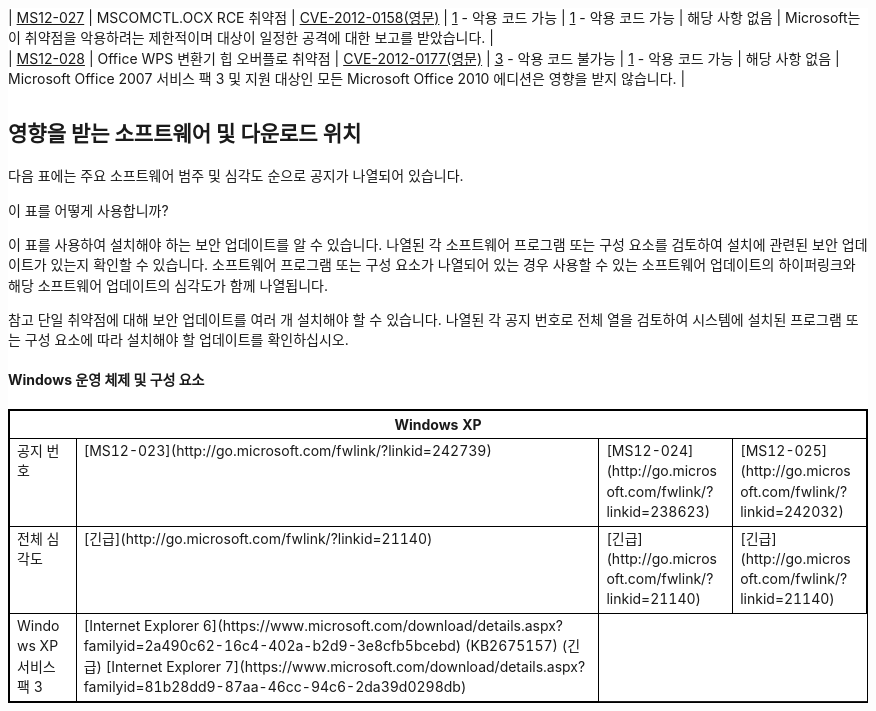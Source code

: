 | [MS12-027](http://go.microsoft.com/fwlink/?linkid=246275) | MSCOMCTL.OCX RCE 취약점                                 | [CVE-2012-0158(영문)](http://www.cve.mitre.org/cgi-bin/cvename.cgi?name=cve-2012-0158) | [1](http://technet.microsoft.com/ko-kr/security/cc998259.aspx) - 악용 코드 가능   | [1](http://technet.microsoft.com/ko-kr/security/cc998259.aspx) - 악용 코드 가능 | 해당 사항 없음               | Microsoft는 이 취약점을 악용하려는 제한적이며 대상이 일정한 공격에 대한 보고를 받았습니다.                 |  
| [MS12-028](http://go.microsoft.com/fwlink/?linkid=232498) | Office WPS 변환기 힙 오버플로 취약점                    | [CVE-2012-0177(영문)](http://www.cve.mitre.org/cgi-bin/cvename.cgi?name=cve-2012-0177) | [3](http://technet.microsoft.com/ko-kr/security/cc998259.aspx) - 악용 코드 불가능 | [1](http://technet.microsoft.com/ko-kr/security/cc998259.aspx) - 악용 코드 가능 | 해당 사항 없음               | Microsoft Office 2007 서비스 팩 3 및 지원 대상인 모든 Microsoft Office 2010 에디션은 영향을 받지 않습니다. |
  
영향을 받는 소프트웨어 및 다운로드 위치  
---------------------------------------
  
다음 표에는 주요 소프트웨어 범주 및 심각도 순으로 공지가 나열되어 있습니다.
  
이 표를 어떻게 사용합니까?
  
이 표를 사용하여 설치해야 하는 보안 업데이트를 알 수 있습니다. 나열된 각 소프트웨어 프로그램 또는 구성 요소를 검토하여 설치에 관련된 보안 업데이트가 있는지 확인할 수 있습니다. 소프트웨어 프로그램 또는 구성 요소가 나열되어 있는 경우 사용할 수 있는 소프트웨어 업데이트의 하이퍼링크와 해당 소프트웨어 업데이트의 심각도가 함께 나열됩니다.
  
참고 단일 취약점에 대해 보안 업데이트를 여러 개 설치해야 할 수 있습니다. 나열된 각 공지 번호로 전체 열을 검토하여 시스템에 설치된 프로그램 또는 구성 요소에 따라 설치해야 할 업데이트를 확인하십시오.
  
#### Windows 운영 체제 및 구성 요소

 
<p></p>
<table style="border:1px solid black;">
<tr>
<th style="border:1px solid black;" colspan="4">
Windows XP  
</th>
</tr>
<tr>
<td style="border:1px solid black;">
공지 번호
</td>
<td style="border:1px solid black;">
[MS12-023](http://go.microsoft.com/fwlink/?linkid=242739)
</td>
<td style="border:1px solid black;">
[MS12-024](http://go.microsoft.com/fwlink/?linkid=238623)
</td>
<td style="border:1px solid black;">
[MS12-025](http://go.microsoft.com/fwlink/?linkid=242032)
</td>
</tr>
<tr class="alternateRow">
<td style="border:1px solid black;">
전체 심각도
</td>
<td style="border:1px solid black;">
[긴급](http://go.microsoft.com/fwlink/?linkid=21140)
</td>
<td style="border:1px solid black;">
[긴급](http://go.microsoft.com/fwlink/?linkid=21140)
</td>
<td style="border:1px solid black;">
[긴급](http://go.microsoft.com/fwlink/?linkid=21140)
</td>
</tr>
<tr>
<td style="border:1px solid black;">
Windows XP 서비스 팩 3
</td>
<td style="border:1px solid black;">
[Internet Explorer 6](https://www.microsoft.com/download/details.aspx?familyid=2a490c62-16c4-402a-b2d9-3e8cfb5bcebd)  
(KB2675157)  
(긴급)  
[Internet Explorer 7](https://www.microsoft.com/download/details.aspx?familyid=81b28dd9-87aa-46cc-94c6-2da39d0298db)  